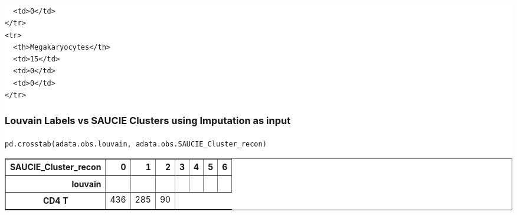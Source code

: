       <td>0</td>
    </tr>
    <tr>
      <th>Megakaryocytes</th>
      <td>15</td>
      <td>0</td>
      <td>0</td>
    </tr>
  </tbody>
</table>
</div>



### Louvain Labels vs SAUCIE Clusters using Imputation as input


```python
pd.crosstab(adata.obs.louvain, adata.obs.SAUCIE_Cluster_recon)
```




<div>
<style scoped>
    .dataframe tbody tr th:only-of-type {
        vertical-align: middle;
    }

    .dataframe tbody tr th {
        vertical-align: top;
    }

    .dataframe thead th {
        text-align: right;
    }
</style>
<table border="1" class="dataframe">
  <thead>
    <tr style="text-align: right;">
      <th>SAUCIE_Cluster_recon</th>
      <th>0</th>
      <th>1</th>
      <th>2</th>
      <th>3</th>
      <th>4</th>
      <th>5</th>
      <th>6</th>
    </tr>
    <tr>
      <th>louvain</th>
      <th></th>
      <th></th>
      <th></th>
      <th></th>
      <th></th>
      <th></th>
      <th></th>
    </tr>
  </thead>
  <tbody>
    <tr>
      <th>CD4 T</th>
      <td>436</td>
      <td>285</td>
      <td>90</td>